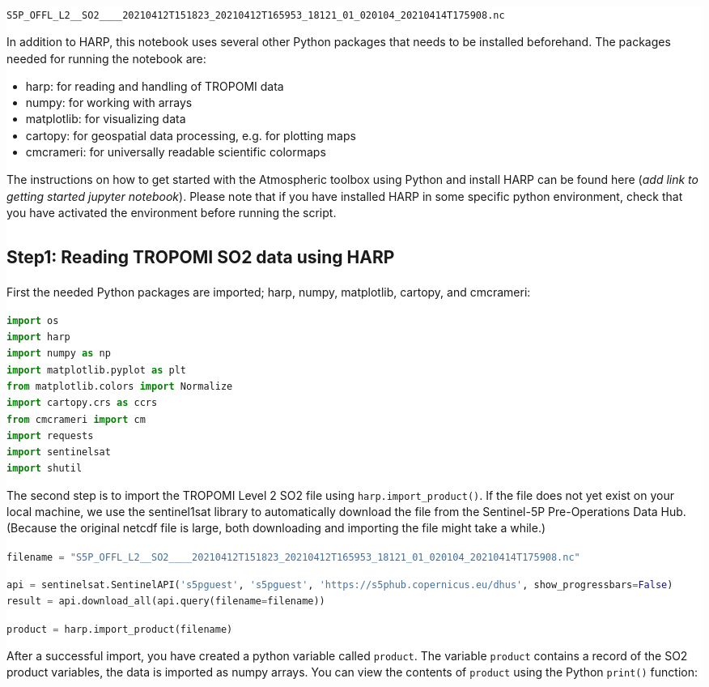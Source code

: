 `S5P_OFFL_L2__SO2____20210412T151823_20210412T165953_18121_01_020104_20210414T175908.nc`



In addition to HARP, this notebook uses several other Python packages that needs to be installed beforehand. The packages needed for running the notebook are:
- harp: for reading and handling of TROPOMI data
- numpy: for working with arrays
- matplotlib: for visualizing data
- cartopy: for geospatial data processing, e.g. for plotting maps
- cmcrameri: for universally readable scientific colormaps

The instructions on how to get started with the Atmospheric toolbox using Python and install HARP can be found here (*add link to getting started jupyter notebook*). Please note that if you have installed HARP in some specific python environment, check that you have activated the environment before running the script.


## Step1: Reading TROPOMI SO2 data using HARP


First the needed Python packages are imported; harp, numpy, matplotlib, cartopy, and cmcrameri:

```python
import os
import harp
import numpy as np
import matplotlib.pyplot as plt
from matplotlib.colors import Normalize
import cartopy.crs as ccrs
from cmcrameri import cm
import requests
import sentinelsat
import shutil
```

The second step is to import the TROPOMI Level 2 SO2 file using `harp.import_product()`. If the file does not yet exist on your local machine, we use the sentinel1sat library to automatically download the file from the Sentinel-5P Pre-Operations Data Hub. (Because the original netcdf file is large, both downloading and importing the file might take a while.)

```python
filename = "S5P_OFFL_L2__SO2____20210412T151823_20210412T165953_18121_01_020104_20210414T175908.nc"
```

```python tags=["remove_output"]
api = sentinelsat.SentinelAPI('s5pguest', 's5pguest', 'https://s5phub.copernicus.eu/dhus', show_progressbars=False)
result = api.download_all(api.query(filename=filename))
```

```python
product = harp.import_product(filename)
```

After a successful import, you have created a python variable called `product`. The variable `product` contains a record of the SO2 product variables, the data is imported as numpy arrays. You can view the contents of `product` using the Python `print()` function:
